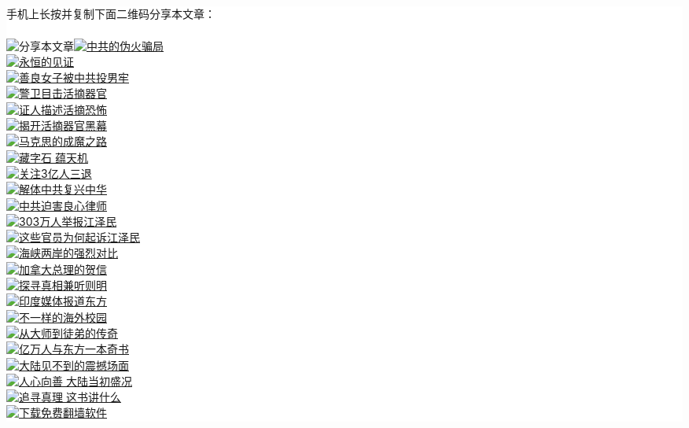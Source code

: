 ####
手机上长按并复制下面二维码分享本文章：<br><br><img src="http://d1p1.ip.zn2.us/v.php?action=qrcode&url=https://github.com/juwce2051/djy/blob/master/gb/19/8/20/n11465652.md%231" title="分享本文章"></td><td VALIGN=TOP><a href="https://github.com/juwce2051/djy/blob/master/gb/16/1/21/n4622075.md?dfh#1" target="_blank"><img src="https://gitlab.com/szzdlab/djy/raw/master/gb/300/wei-f1.jpg" title="中共的伪火骗局"  alt="中共的伪火骗局"></a><br><a href="https://github.com/juwce2051/www/blob/master/README.md?dfh#9" target="_blank"><img src="https://gitlab.com/szzdlab/djy/raw/master/gb/300/yong-h.jpg" title="永恒的见证"  alt="永恒的见证"></a><br><a href="https://github.com/juwce2051/djy/blob/master/gb/13/9/29/n3974789.md?dfh#1" target="_blank"><img src="https://gitlab.com/szzdlab/djy/raw/master/gb/300/shang-lnz.jpg" title="善良女子被中共投男牢"  alt="善良女子被中共投男牢"></a><br><a href="https://github.com/juwce2051/djy/blob/master/gb/16/3/16/n4663449.md?dfh#1" target="_blank"><img src="https://gitlab.com/szzdlab/djy/raw/master/gb/300/huo-z3.jpg" title="警卫目击活摘器官"  alt="警卫目击活摘器官"></a><br><a href="https://github.com/juwce2051/djy/blob/master/gb/16/8/7/n8177641.md?dfh#1" target="_blank"><img src="https://gitlab.com/szzdlab/djy/raw/master/gb/300/huo-z4.jpg" title="证人描述活摘恐怖"  alt="证人描述活摘恐怖"></a><br><a href="https://github.com/juwce2051/djy/blob/master/gb/10/4/19/n2881569.md?dfh#1" target="_blank"><img src="https://gitlab.com/szzdlab/djy/raw/master/gb/300/huo-z1.jpg" title="揭开活摘器官黑幕"  alt="揭开活摘器官黑幕"></a><br><a href="https://github.com/juwce2051/djy/blob/master/gb/10/11/7/n3077476.md?dfh#1" target="_blank"><img src="https://gitlab.com/szzdlab/djy/raw/master/gb/300/ma-ks.jpg" title="马克思的成魔之路"  alt="马克思的成魔之路"></a><br><a href="https://github.com/juwce2051/djy/blob/master/gb/14/6/9/n4173977.md?dfh#1" target="_blank"><img src="https://gitlab.com/szzdlab/djy/raw/master/gb/300/chang-zs.jpg" title="藏字石 蕴天机"  alt="藏字石 蕴天机"></a><br><a href="https://github.com/juwce2051/djy/blob/master/gb/18/5/10/n10381511.md?dfh#1" target="_blank"><img src="https://gitlab.com/szzdlab/djy/raw/master/gb/300/st1.jpg" title="关注3亿人三退"  alt="关注3亿人三退"></a><br><a href="https://github.com/juwce2051/djy/blob/master/gb/18/3/21/n10237682.md?dfh#1" target="_blank"><img src="https://gitlab.com/szzdlab/djy/raw/master/gb/300/jie-t.jpg" title="解体中共复兴中华"  alt="解体中共复兴中华"></a><br><a href="https://github.com/juwce2051/djy/blob/master/gb/9/2/9/n2422991.md?dfh#1" target="_blank"><img src="https://gitlab.com/szzdlab/djy/raw/master/gb/300/gao-zs.jpg" title="中共迫害良心律师"  alt="中共迫害良心律师"></a><br><a href="https://github.com/juwce2051/djy/blob/master/gb/18/12/9/n10900044.md?dfh#1" target="_blank"><img src="https://gitlab.com/szzdlab/djy/raw/master/gb/300/sj1.jpg" title="303万人举报江泽民"  alt="303万人举报江泽民"></a><br><a href="https://github.com/juwce2051/djy/blob/master/gb/18/8/28/n10672014.md?dfh#1" target="_blank"><img src="https://gitlab.com/szzdlab/djy/raw/master/gb/300/sj2.jpg" title="这些官员为何起诉江泽民"  alt="这些官员为何起诉江泽民"></a><br><a href="https://github.com/juwce2051/djy/blob/master/gb/8/12/18/n2367165.md?dfh#1" target="_blank"><img src="https://gitlab.com/szzdlab/djy/raw/master/gb/300/liangan.jpg" title="海峡两岸的强烈对比"  alt="海峡两岸的强烈对比"></a><br><a href="https://github.com/juwce2051/djy/blob/master/gb/15/5/5/n4427238.md?dfh#1" target="_blank"><img src="https://gitlab.com/szzdlab/djy/raw/master/gb/300/jia-ndzl.jpg" title="加拿大总理的贺信"  alt="加拿大总理的贺信"></a><br><a href="https://github.com/juwce2051/djy/blob/master/gb/11/6/17/n3289382.md?dfh#1" target="_blank"><img src="https://gitlab.com/szzdlab/djy/raw/master/gb/300/xiao-wd.jpg" title="探寻真相兼听则明"  alt="探寻真相兼听则明"></a><br>
<a href="https://github.com/juwce2051/djy/blob/master/gb/18/10/27/n10812623.md?dfh#1" target="_blank"><img src="https://gitlab.com/szzdlab/djy/raw/master/gb/300/yindu.jpg" title="印度媒体报道东方"  alt="印度媒体报道东方"></a><br><a href="https://github.com/juwce2051/djy/blob/master/gb/18/6/9/n10469652.md?dfh#1" target="_blank"><img src="https://gitlab.com/szzdlab/djy/raw/master/gb/300/xie-j.jpg" title="不一样的海外校园"  alt="不一样的海外校园"></a><br><a href="https://github.com/juwce2051/djy/blob/master/gb/7/4/5/n1669415.md?dfh#1" target="_blank"><img src="https://gitlab.com/szzdlab/djy/raw/master/gb/300/li-up.jpg" title="从大师到徒弟的传奇"  alt="从大师到徒弟的传奇"></a><br><a href="https://github.com/juwce2051/djy/blob/master/gb/17/5/26/n9191512.md?dfh#1" target="_blank"><img src="https://gitlab.com/szzdlab/djy/raw/master/gb/300/zfl2.jpg" title="亿万人与东方一本奇书"  alt="亿万人与东方一本奇书"></a><br><a href="https://github.com/juwce2051/djy/blob/master/gb/13/11/27/n4020290.md?dfh#1" target="_blank"><img src="https://gitlab.com/szzdlab/djy/raw/master/gb/300/zhen-h.jpg" title="大陆见不到的震撼场面"  alt="大陆见不到的震撼场面"></a><br><a href="https://github.com/juwce2051/djy/blob/master/gb/15/7/17/n4482910.md?dfh#1" target="_blank"><img src="https://gitlab.com/szzdlab/djy/raw/master/gb/300/dalu-sk.jpg" title="人心向善 大陆当初盛况"  alt="人心向善 大陆当初盛况"></a><br><a href="https://github.com/juwce2051/djy/blob/master/gb/9/10/15/n2689419.md?dfh#1" target="_blank"><img src="https://gitlab.com/szzdlab/djy/raw/master/gb/300/zfl1.jpg" title="追寻真理 这书讲什么"  alt="追寻真理 这书讲什么"></a><br><a href="https://github.com/juwce2051/www/blob/master/README.md?dfh#1" target="_blank"><img src="https://gitlab.com/szzdlab/djy/raw/master/gb/300/fq1.jpg" title="下载免费翻墙软件"  alt="下载免费翻墙软件"></a><br></td></tr></table>
